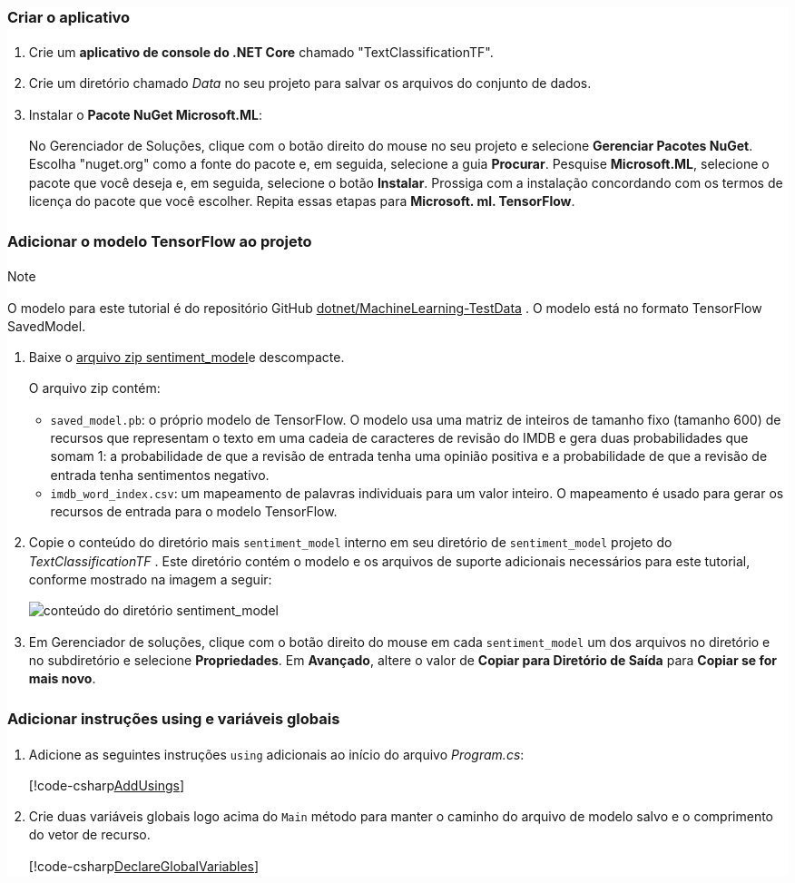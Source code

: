 ### <a name="create-the-application"></a>Criar o aplicativo

1. Crie um **aplicativo de console do .NET Core** chamado "TextClassificationTF".

2. Crie um diretório chamado *Data* no seu projeto para salvar os arquivos do conjunto de dados.

3. Instalar o **Pacote NuGet Microsoft.ML**:

    No Gerenciador de Soluções, clique com o botão direito do mouse no seu projeto e selecione **Gerenciar Pacotes NuGet**. Escolha "nuget.org" como a fonte do pacote e, em seguida, selecione a guia **Procurar**. Pesquise **Microsoft.ML**, selecione o pacote que você deseja e, em seguida, selecione o botão **Instalar**. Prossiga com a instalação concordando com os termos de licença do pacote que você escolher. Repita essas etapas para **Microsoft. ml. TensorFlow**.

### <a name="add-the-tensorflow-model-to-the-project"></a>Adicionar o modelo TensorFlow ao projeto

> [!NOTE]
> O modelo para este tutorial é do repositório GitHub [dotnet/MachineLearning-TestData](https://github.com/dotnet/machinelearning-testdata/tree/master/Microsoft.ML.TensorFlow.TestModels/sentiment_model) . O modelo está no formato TensorFlow SavedModel.

1. Baixe o [arquivo zip sentiment_model](https://github.com/dotnet/samples/blob/master/machine-learning/models/textclassificationtf/sentiment_model.zip?raw=true)e descompacte.

    O arquivo zip contém:

    * `saved_model.pb`: o próprio modelo de TensorFlow. O modelo usa uma matriz de inteiros de tamanho fixo (tamanho 600) de recursos que representam o texto em uma cadeia de caracteres de revisão do IMDB e gera duas probabilidades que somam 1: a probabilidade de que a revisão de entrada tenha uma opinião positiva e a probabilidade de que a revisão de entrada tenha sentimentos negativo.
    * `imdb_word_index.csv`: um mapeamento de palavras individuais para um valor inteiro. O mapeamento é usado para gerar os recursos de entrada para o modelo TensorFlow.

2. Copie o conteúdo do diretório mais `sentiment_model` interno em seu diretório de `sentiment_model` projeto do *TextClassificationTF* . Este diretório contém o modelo e os arquivos de suporte adicionais necessários para este tutorial, conforme mostrado na imagem a seguir:

   ![conteúdo do diretório sentiment_model](./media/text-classification-tf/sentiment-model-files.png)

3. Em Gerenciador de soluções, clique com o botão direito do mouse em cada `sentiment_model` um dos arquivos no diretório e no subdiretório e selecione **Propriedades**. Em **Avançado**, altere o valor de **Copiar para Diretório de Saída** para **Copiar se for mais novo**.

### <a name="add-using-statements-and-global-variables"></a>Adicionar instruções using e variáveis globais

1. Adicione as seguintes instruções `using` adicionais ao início do arquivo *Program.cs*:

   [!code-csharp[AddUsings](../../../samples/machine-learning/tutorials/TextClassificationTF/Program.cs#AddUsings "Add necessary usings")]

1. Crie duas variáveis globais logo acima do `Main` método para manter o caminho do arquivo de modelo salvo e o comprimento do vetor de recurso.

   [!code-csharp[DeclareGlobalVariables](../../../samples/machine-learning/tutorials/TextClassificationTF/Program.cs#DeclareGlobalVariables "Declare global variables")]

